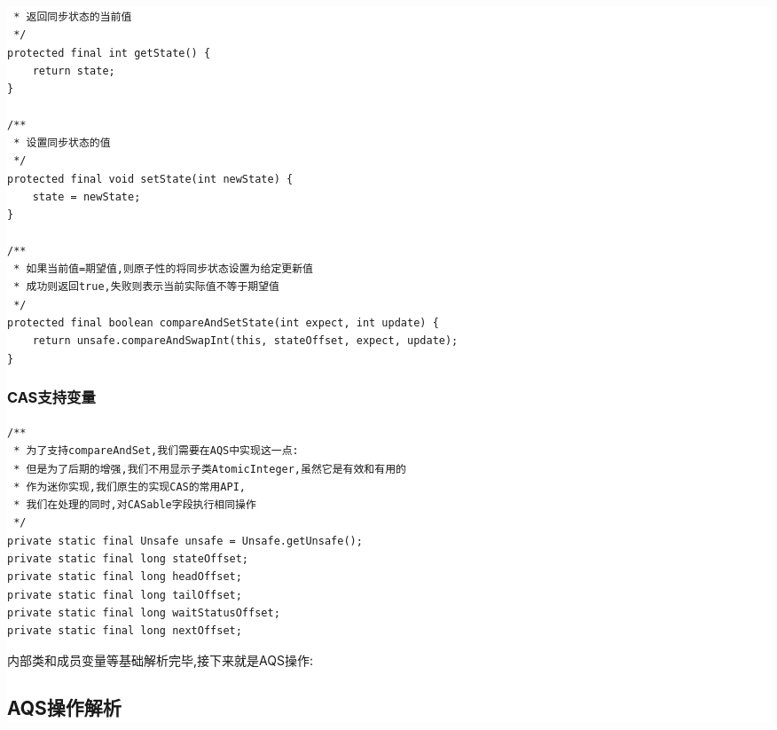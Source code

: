 ```
 * 返回同步状态的当前值
 */
protected final int getState() {
	return state;
}

/**
 * 设置同步状态的值
 */
protected final void setState(int newState) {
	state = newState;
}

/**
 * 如果当前值=期望值,则原子性的将同步状态设置为给定更新值
 * 成功则返回true,失败则表示当前实际值不等于期望值
 */
protected final boolean compareAndSetState(int expect, int update) {
	return unsafe.compareAndSwapInt(this, stateOffset, expect, update);
}
```
### CAS支持变量
```
/**
 * 为了支持compareAndSet,我们需要在AQS中实现这一点:
 * 但是为了后期的增强,我们不用显示子类AtomicInteger,虽然它是有效和有用的
 * 作为迷你实现,我们原生的实现CAS的常用API,
 * 我们在处理的同时,对CASable字段执行相同操作
 */
private static final Unsafe unsafe = Unsafe.getUnsafe();
private static final long stateOffset;
private static final long headOffset;
private static final long tailOffset;
private static final long waitStatusOffset;
private static final long nextOffset;
```
内部类和成员变量等基础解析完毕,接下来就是AQS操作:
## AQS操作解析